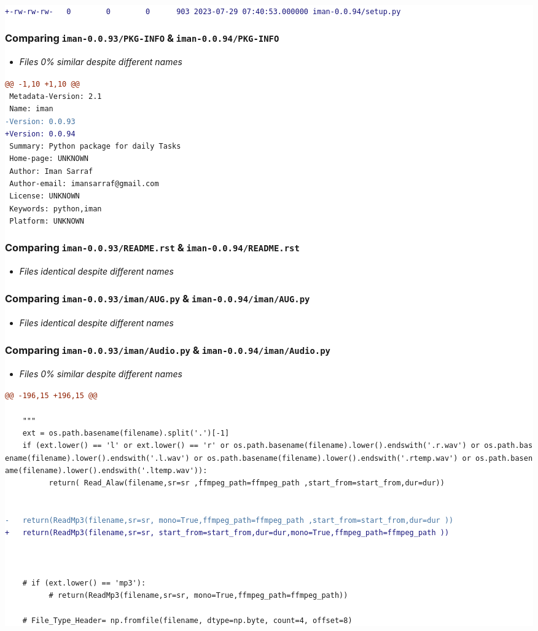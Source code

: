 ```diff
+-rw-rw-rw-   0        0        0      903 2023-07-29 07:40:53.000000 iman-0.0.94/setup.py
```

### Comparing `iman-0.0.93/PKG-INFO` & `iman-0.0.94/PKG-INFO`

 * *Files 0% similar despite different names*

```diff
@@ -1,10 +1,10 @@
 Metadata-Version: 2.1
 Name: iman
-Version: 0.0.93
+Version: 0.0.94
 Summary: Python package for daily Tasks
 Home-page: UNKNOWN
 Author: Iman Sarraf
 Author-email: imansarraf@gmail.com
 License: UNKNOWN
 Keywords: python,iman
 Platform: UNKNOWN
```

### Comparing `iman-0.0.93/README.rst` & `iman-0.0.94/README.rst`

 * *Files identical despite different names*

### Comparing `iman-0.0.93/iman/AUG.py` & `iman-0.0.94/iman/AUG.py`

 * *Files identical despite different names*

### Comparing `iman-0.0.93/iman/Audio.py` & `iman-0.0.94/iman/Audio.py`

 * *Files 0% similar despite different names*

```diff
@@ -196,15 +196,15 @@
 
    """   
    ext = os.path.basename(filename).split('.')[-1] 
    if (ext.lower() == 'l' or ext.lower() == 'r' or os.path.basename(filename).lower().endswith('.r.wav') or os.path.basename(filename).lower().endswith('.l.wav') or os.path.basename(filename).lower().endswith('.rtemp.wav') or os.path.basename(filename).lower().endswith('.ltemp.wav')):
          return( Read_Alaw(filename,sr=sr ,ffmpeg_path=ffmpeg_path ,start_from=start_from,dur=dur))
        
   
-   return(ReadMp3(filename,sr=sr, mono=True,ffmpeg_path=ffmpeg_path ,start_from=start_from,dur=dur ))
+   return(ReadMp3(filename,sr=sr, start_from=start_from,dur=dur,mono=True,ffmpeg_path=ffmpeg_path ))
     
    
    
    # if (ext.lower() == 'mp3'):
          # return(ReadMp3(filename,sr=sr, mono=True,ffmpeg_path=ffmpeg_path))
    
    # File_Type_Header= np.fromfile(filename, dtype=np.byte, count=4, offset=8)
```
